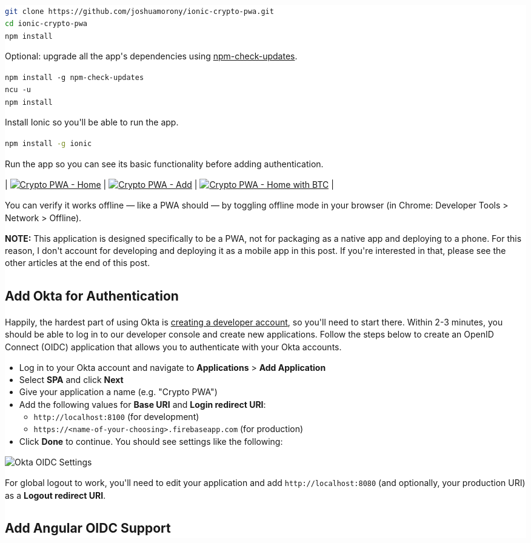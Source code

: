 ```bash
git clone https://github.com/joshuamorony/ionic-crypto-pwa.git
cd ionic-crypto-pwa
npm install
```

Optional: upgrade all the app's dependencies using [npm-check-updates](https://www.npmjs.com/package/npm-check-updates).

```
npm install -g npm-check-updates
ncu -u
npm install
```

Install Ionic so you'll be able to run the app.

```bash
npm install -g ionic
```

Run the app so you can see its basic functionality before adding authentication.

| [<img src="/img/blog/cryptocurrency-pwa/crypto-pwa-home.png" alt="Crypto PWA - Home" width="280">](/assets/blog/cryptocurrency-pwa/crypto-pwa-home-d0a91ea78cd6721c87a451cb3adca75bd114751aa71562d017e809b539047a87.png) | [<img src="/img/blog/cryptocurrency-pwa/crypto-pwa-add.png" alt="Crypto PWA - Add" width="280">](/assets/blog/cryptocurrency-pwa/crypto-pwa-add-80d7da9233d958a26ef1b67970f09174944c3d19d20eb712fcbbcf0450e9c94d.png) | [<img src="/img/blog/cryptocurrency-pwa/crypto-pwa-home-btc.png" alt="Crypto PWA - Home with BTC" width="280">](/assets/blog/cryptocurrency-pwa/crypto-pwa-home-btc-ca4b31a2243804ea89de4f68650a8ec4b5d684bef382561529917be2220a5a34.png) |

You can verify it works offline &mdash; like a PWA should &mdash; by toggling offline mode in your browser (in Chrome: Developer Tools > Network > Offline).

**NOTE:** This application is designed specifically to be a PWA, not for packaging as a native app and deploying to a phone. For this reason, I don't account for developing and deploying it as a mobile app in this post. If you're interested in that, please see the other articles at the end of this post.

## Add Okta for Authentication

Happily, the hardest part of using Okta is [creating a developer account](https://developer.okta.com/signup/), so you'll need to start there. Within 2-3 minutes, you should be able to log in to our developer console and create new applications. Follow the steps below to create an OpenID Connect (OIDC) application that allows you to authenticate with your Okta accounts.

* Log in to your Okta account and navigate to **Applications** > **Add Application**
* Select **SPA** and click **Next**
* Give your application a name (e.g. "Crypto PWA")
* Add the following values for **Base URI** and **Login redirect URI**:
  * `http://localhost:8100` (for development)
  * `https://<name-of-your-choosing>.firebaseapp.com` (for production)
* Click **Done** to continue. You should see settings like the following:

<img src="/img/blog/cryptocurrency-pwa/oidc-settings.png" alt="Okta OIDC Settings" width="700" class="center-image">

For global logout to work, you'll need to edit your application and add `http://localhost:8080` (and optionally, your production URI) as a **Logout redirect URI**.

## Add Angular OIDC Support
